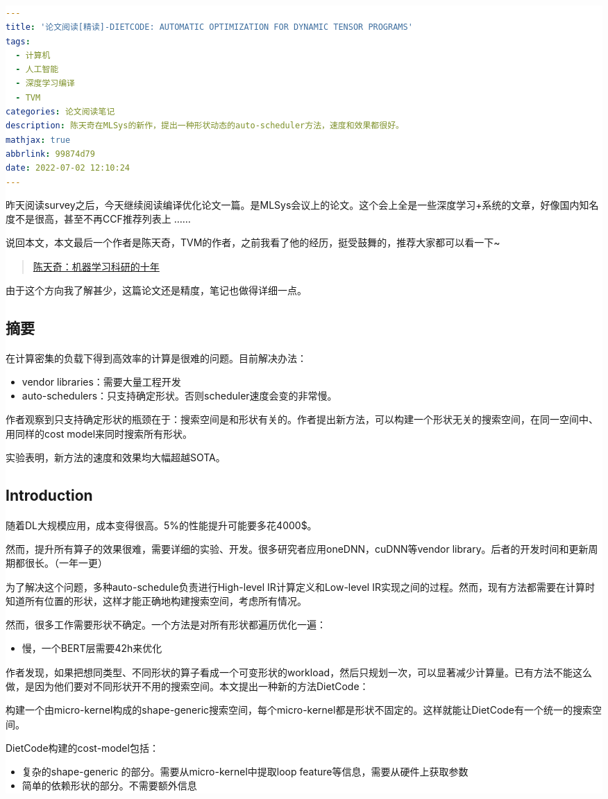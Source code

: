 ```yaml
---
title: '论文阅读[精读]-DIETCODE: AUTOMATIC OPTIMIZATION FOR DYNAMIC TENSOR PROGRAMS'
tags:
  - 计算机
  - 人工智能
  - 深度学习编译
  - TVM
categories: 论文阅读笔记
description: 陈天奇在MLSys的新作，提出一种形状动态的auto-scheduler方法，速度和效果都很好。
mathjax: true
abbrlink: 99874d79
date: 2022-07-02 12:10:24
---
```


昨天阅读survey之后，今天继续阅读编译优化论文一篇。是MLSys会议上的论文。这个会上全是一些深度学习+系统的文章，好像国内知名度不是很高，甚至不再CCF推荐列表上 ……

说回本文，本文最后一个作者是陈天奇，TVM的作者，之前我看了他的经历，挺受鼓舞的，推荐大家都可以看一下~

> [陈天奇：机器学习科研的十年](https://www.jiqizhixin.com/articles/2019-07-20)

由于这个方向我了解甚少，这篇论文还是精度，笔记也做得详细一点。

## 摘要	

在计算密集的负载下得到高效率的计算是很难的问题。目前解决办法：

- vendor libraries：需要大量工程开发
- auto-schedulers：只支持确定形状。否则scheduler速度会变的非常慢。

作者观察到只支持确定形状的瓶颈在于：搜索空间是和形状有关的。作者提出新方法，可以构建一个形状无关的搜索空间，在同一空间中、用同样的cost model来同时搜索所有形状。

实验表明，新方法的速度和效果均大幅超越SOTA。



## Introduction

随着DL大规模应用，成本变得很高。$5\%$的性能提升可能要多花4000$。

然而，提升所有算子的效果很难，需要详细的实验、开发。很多研究者应用oneDNN，cuDNN等vendor library。后者的开发时间和更新周期都很长。（一年一更）

为了解决这个问题，多种auto-schedule负责进行High-level IR计算定义和Low-level IR实现之间的过程。然而，现有方法都需要在计算时知道所有位置的形状，这样才能正确地构建搜索空间，考虑所有情况。

然而，很多工作需要形状不确定。一个方法是对所有形状都遍历优化一遍：

- 慢，一个BERT层需要42h来优化

作者发现，如果把想同类型、不同形状的算子看成一个可变形状的workload，然后只规划一次，可以显著减少计算量。已有方法不能这么做，是因为他们要对不同形状开不用的搜索空间。本文提出一种新的方法DietCode：

构建一个由micro-kernel构成的shape-generic搜索空间，每个micro-kernel都是形状不固定的。这样就能让DietCode有一个统一的搜索空间。

DietCode构建的cost-model包括：

- 复杂的shape-generic 的部分。需要从micro-kernel中提取loop feature等信息，需要从硬件上获取参数
- 简单的依赖形状的部分。不需要额外信息
